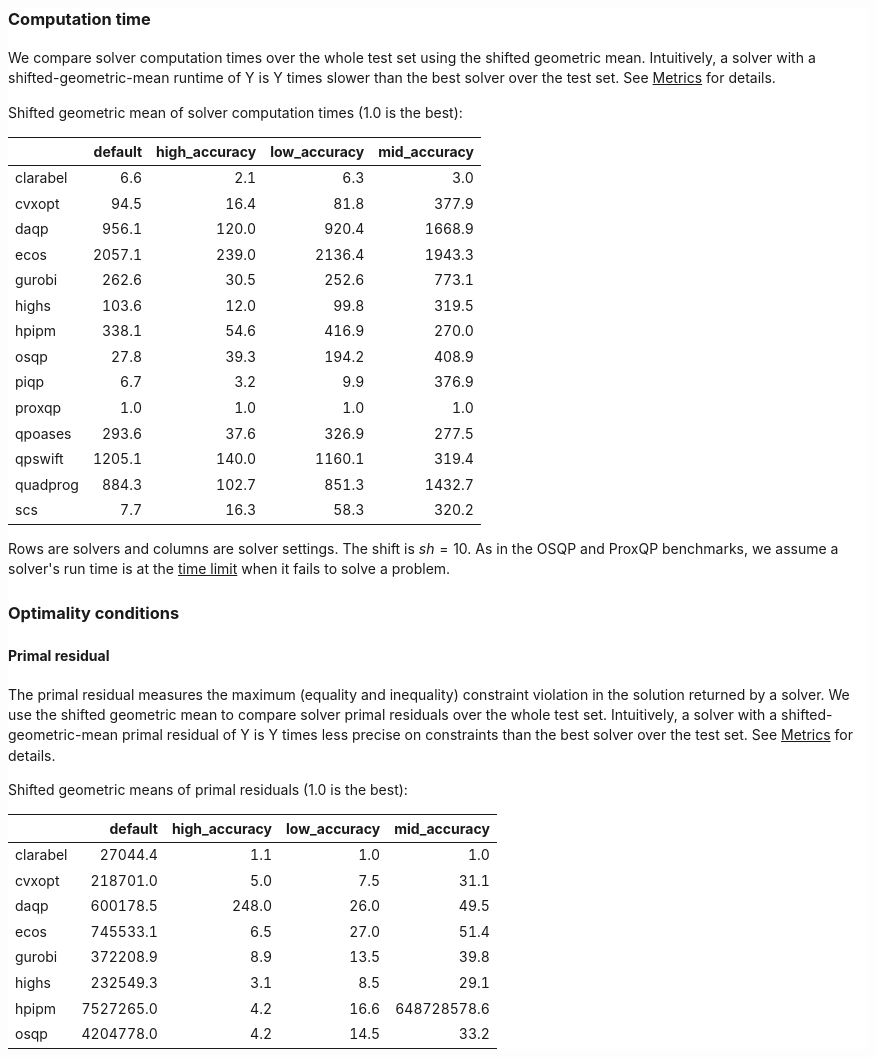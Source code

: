 ### Computation time

We compare solver computation times over the whole test set using the shifted geometric mean. Intuitively, a solver with a shifted-geometric-mean runtime of Y is Y times slower than the best solver over the test set. See [Metrics](https://github.com/qpsolvers/qpbenchmark#metrics) for details.

Shifted geometric mean of solver computation times (1.0 is the best):

|          |   default |   high_accuracy |   low_accuracy |   mid_accuracy |
|:---------|----------:|----------------:|---------------:|---------------:|
| clarabel |       6.6 |             2.1 |            6.3 |            3.0 |
| cvxopt   |      94.5 |            16.4 |           81.8 |          377.9 |
| daqp     |     956.1 |           120.0 |          920.4 |         1668.9 |
| ecos     |    2057.1 |           239.0 |         2136.4 |         1943.3 |
| gurobi   |     262.6 |            30.5 |          252.6 |          773.1 |
| highs    |     103.6 |            12.0 |           99.8 |          319.5 |
| hpipm    |     338.1 |            54.6 |          416.9 |          270.0 |
| osqp     |      27.8 |            39.3 |          194.2 |          408.9 |
| piqp     |       6.7 |             3.2 |            9.9 |          376.9 |
| proxqp   |       1.0 |             1.0 |            1.0 |            1.0 |
| qpoases  |     293.6 |            37.6 |          326.9 |          277.5 |
| qpswift  |    1205.1 |           140.0 |         1160.1 |          319.4 |
| quadprog |     884.3 |           102.7 |          851.3 |         1432.7 |
| scs      |       7.7 |            16.3 |           58.3 |          320.2 |

Rows are solvers and columns are solver settings. The shift is $sh = 10$. As in the OSQP and ProxQP benchmarks, we assume a solver's run time is at the [time limit](#settings) when it fails to solve a problem.

### Optimality conditions

#### Primal residual

The primal residual measures the maximum (equality and inequality) constraint violation in the solution returned by a solver. We use the shifted geometric mean to compare solver primal residuals over the whole test set. Intuitively, a solver with a shifted-geometric-mean primal residual of Y is Y times less precise on constraints than the best solver over the test set. See [Metrics](https://github.com/qpsolvers/qpbenchmark#metrics) for details.

Shifted geometric means of primal residuals (1.0 is the best):

|          |   default |   high_accuracy |   low_accuracy |   mid_accuracy |
|:---------|----------:|----------------:|---------------:|---------------:|
| clarabel |   27044.4 |             1.1 |            1.0 |            1.0 |
| cvxopt   |  218701.0 |             5.0 |            7.5 |           31.1 |
| daqp     |  600178.5 |           248.0 |           26.0 |           49.5 |
| ecos     |  745533.1 |             6.5 |           27.0 |           51.4 |
| gurobi   |  372208.9 |             8.9 |           13.5 |           39.8 |
| highs    |  232549.3 |             3.1 |            8.5 |           29.1 |
| hpipm    | 7527265.0 |             4.2 |           16.6 |    648728578.6 |
| osqp     | 4204778.0 |             4.2 |           14.5 |           33.2 |